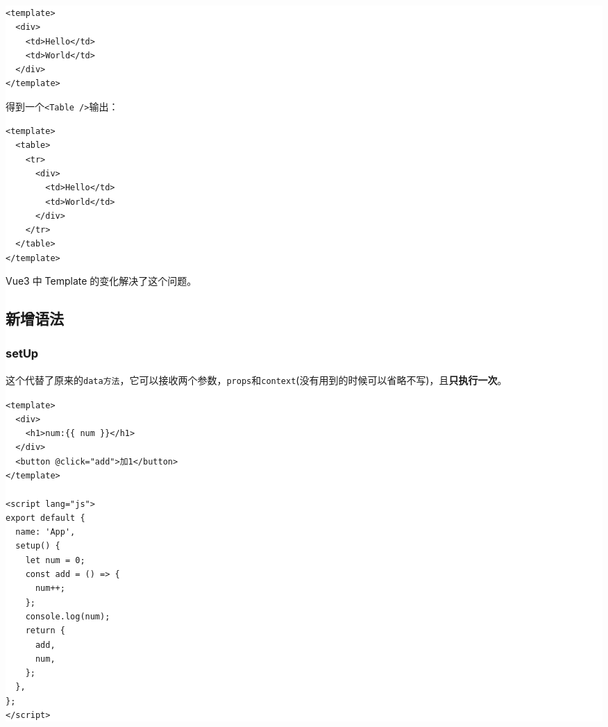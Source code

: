```vue
<template>
  <div>
    <td>Hello</td>
    <td>World</td>
  </div>
</template>
```

得到一个`<Table />`输出：

```vue
<template>
  <table>
    <tr>
      <div>
        <td>Hello</td>
        <td>World</td>
      </div>
    </tr>
  </table>
</template>
```

Vue3 中 Template 的变化解决了这个问题。

## 新增语法

### setUp

这个代替了原来的`data方法`，它可以接收两个参数，`props`和`context`(没有用到的时候可以省略不写)，且**只执行一次**。

```vue
<template>
  <div>
    <h1>num:{{ num }}</h1>
  </div>
  <button @click="add">加1</button>
</template>

<script lang="js">
export default {
  name: 'App',
  setup() {
    let num = 0;
    const add = () => {
      num++;
    };
    console.log(num);
    return {
      add,
      num,
    };
  },
};
</script>
```
